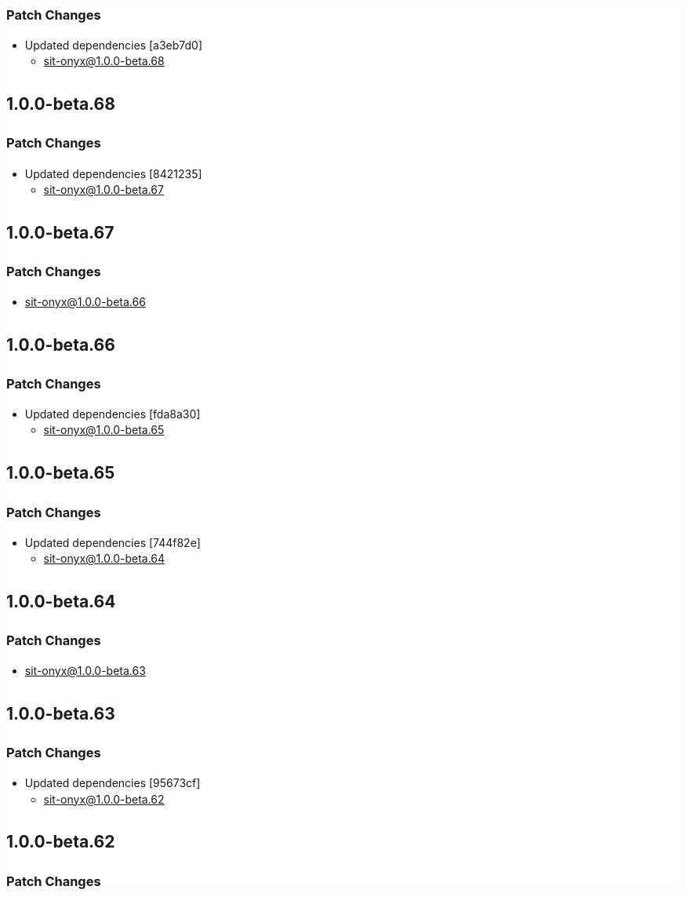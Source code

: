 ### Patch Changes

- Updated dependencies [a3eb7d0]
  - sit-onyx@1.0.0-beta.68

## 1.0.0-beta.68

### Patch Changes

- Updated dependencies [8421235]
  - sit-onyx@1.0.0-beta.67

## 1.0.0-beta.67

### Patch Changes

- sit-onyx@1.0.0-beta.66

## 1.0.0-beta.66

### Patch Changes

- Updated dependencies [fda8a30]
  - sit-onyx@1.0.0-beta.65

## 1.0.0-beta.65

### Patch Changes

- Updated dependencies [744f82e]
  - sit-onyx@1.0.0-beta.64

## 1.0.0-beta.64

### Patch Changes

- sit-onyx@1.0.0-beta.63

## 1.0.0-beta.63

### Patch Changes

- Updated dependencies [95673cf]
  - sit-onyx@1.0.0-beta.62

## 1.0.0-beta.62

### Patch Changes
